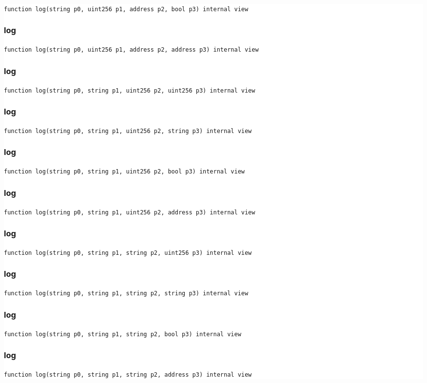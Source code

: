 ```solidity
function log(string p0, uint256 p1, address p2, bool p3) internal view
```

### log

```solidity
function log(string p0, uint256 p1, address p2, address p3) internal view
```

### log

```solidity
function log(string p0, string p1, uint256 p2, uint256 p3) internal view
```

### log

```solidity
function log(string p0, string p1, uint256 p2, string p3) internal view
```

### log

```solidity
function log(string p0, string p1, uint256 p2, bool p3) internal view
```

### log

```solidity
function log(string p0, string p1, uint256 p2, address p3) internal view
```

### log

```solidity
function log(string p0, string p1, string p2, uint256 p3) internal view
```

### log

```solidity
function log(string p0, string p1, string p2, string p3) internal view
```

### log

```solidity
function log(string p0, string p1, string p2, bool p3) internal view
```

### log

```solidity
function log(string p0, string p1, string p2, address p3) internal view
```
